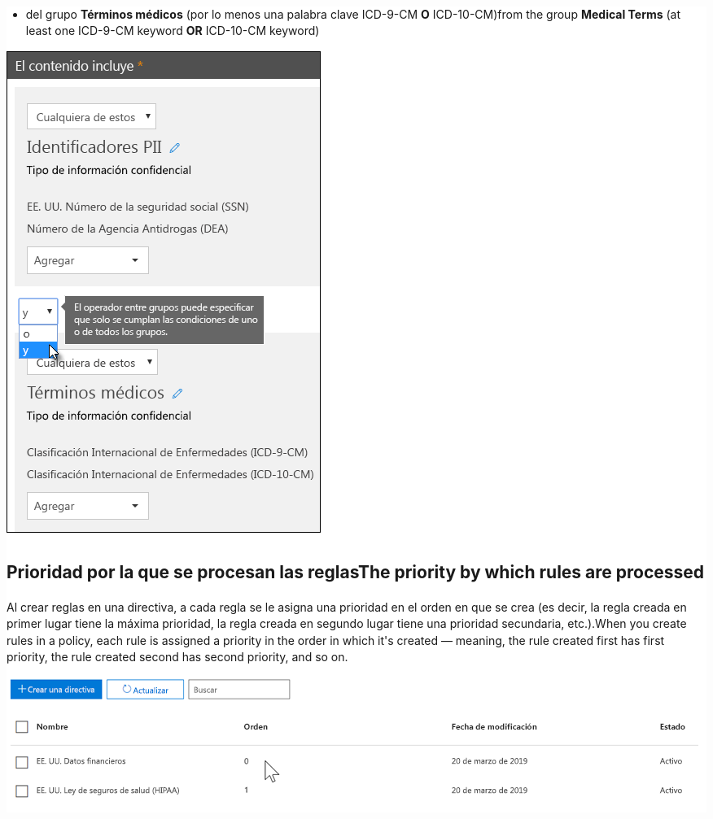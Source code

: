 - <span data-ttu-id="5a0f3-232">del grupo **Términos médicos** (por lo menos una palabra clave ICD-9-CM **O** ICD-10-CM)</span><span class="sxs-lookup"><span data-stu-id="5a0f3-232">from the group **Medical Terms** (at least one ICD-9-CM keyword **OR** ICD-10-CM keyword)</span></span> 
    
![Grupos que muestran el operador entre grupos](media/354aa77f-569c-4847-9dfe-605ee2bb28d1.png)
  
## <a name="the-priority-by-which-rules-are-processed"></a><span data-ttu-id="5a0f3-234">Prioridad por la que se procesan las reglas</span><span class="sxs-lookup"><span data-stu-id="5a0f3-234">The priority by which rules are processed</span></span>

<span data-ttu-id="5a0f3-235">Al crear reglas en una directiva, a cada regla se le asigna una prioridad en el orden en que se crea (es decir, la regla creada en primer lugar tiene la máxima prioridad, la regla creada en segundo lugar tiene una prioridad secundaria, etc.).</span><span class="sxs-lookup"><span data-stu-id="5a0f3-235">When you create rules in a policy, each rule is assigned a priority in the order in which it's created — meaning, the rule created first has first priority, the rule created second has second priority, and so on.</span></span> 
  
![Reglas en orden de prioridad](media/f7dc06bf-bc6f-485c-bcdb-606edbcf6565.png)
  